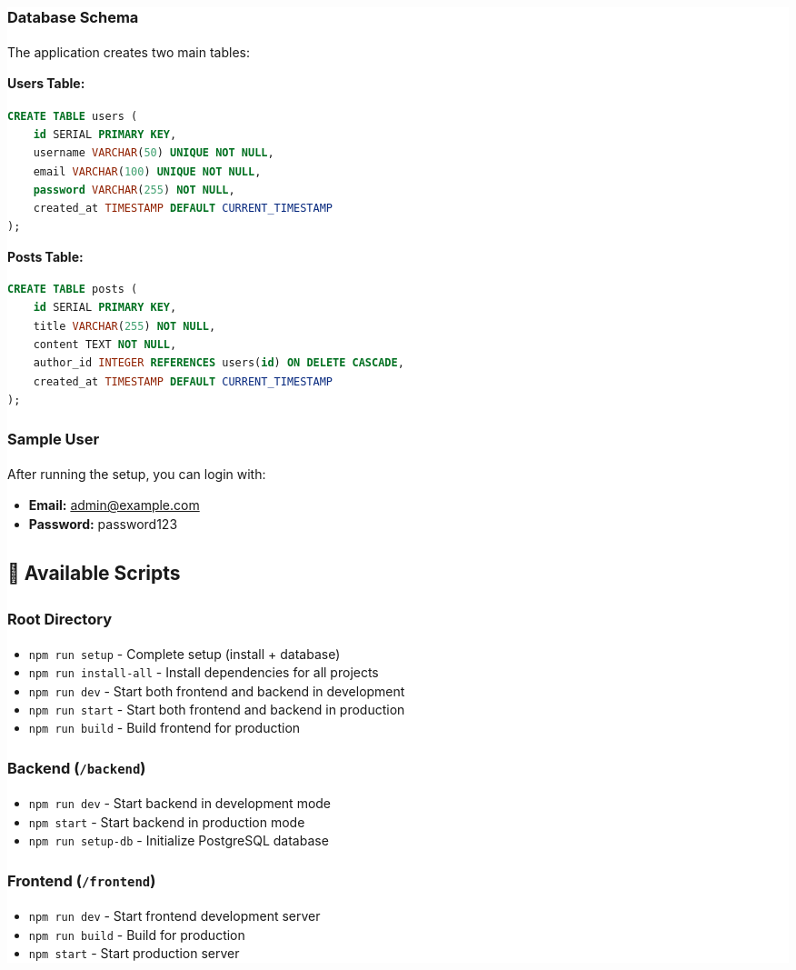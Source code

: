 ### Database Schema

The application creates two main tables:

**Users Table:**

```sql
CREATE TABLE users (
    id SERIAL PRIMARY KEY,
    username VARCHAR(50) UNIQUE NOT NULL,
    email VARCHAR(100) UNIQUE NOT NULL,
    password VARCHAR(255) NOT NULL,
    created_at TIMESTAMP DEFAULT CURRENT_TIMESTAMP
);
```

**Posts Table:**

```sql
CREATE TABLE posts (
    id SERIAL PRIMARY KEY,
    title VARCHAR(255) NOT NULL,
    content TEXT NOT NULL,
    author_id INTEGER REFERENCES users(id) ON DELETE CASCADE,
    created_at TIMESTAMP DEFAULT CURRENT_TIMESTAMP
);
```

### Sample User

After running the setup, you can login with:

- **Email:** admin@example.com
- **Password:** password123

## 📖 Available Scripts

### Root Directory

- `npm run setup` - Complete setup (install + database)
- `npm run install-all` - Install dependencies for all projects
- `npm run dev` - Start both frontend and backend in development
- `npm run start` - Start both frontend and backend in production
- `npm run build` - Build frontend for production

### Backend (`/backend`)

- `npm run dev` - Start backend in development mode
- `npm start` - Start backend in production mode
- `npm run setup-db` - Initialize PostgreSQL database

### Frontend (`/frontend`)

- `npm run dev` - Start frontend development server
- `npm run build` - Build for production
- `npm start` - Start production server
